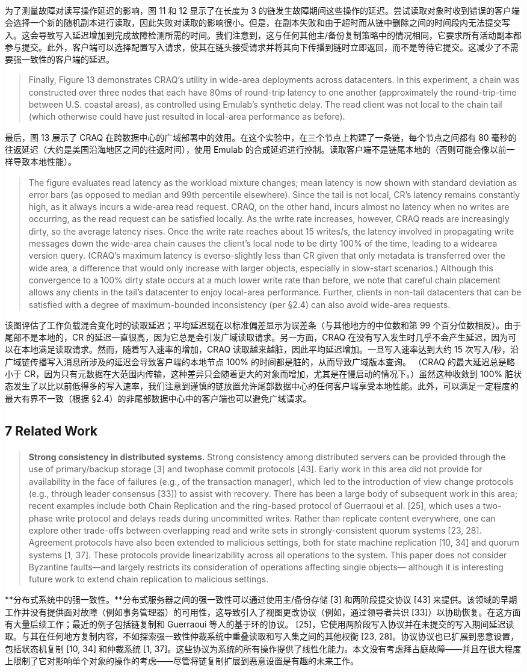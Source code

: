 为了测量故障对读写操作延迟的影响，图 11 和 12 显示了在长度为 3 的链发生故障期间这些操作的延迟。尝试读取对象时收到错误的客户端会选择一个新的随机副本进行读取，因此失败对读取的影响很小。但是，在副本失败和由于超时而从链中删除之间的时间段内无法提交写入。这会导致写入延迟增加到完成故障检测所需的时间。我们注意到，这与任何其他主/备份复制策略中的情况相同，它要求所有活动副本都参与提交。此外，客户端可以选择配置写入请求，使其在链头接受请求并将其向下传播到链时立即返回，而不是等待它提交。这减少了不需要强一致性的客户端的延迟。

> Finally, Figure 13 demonstrates CRAQ’s utility in wide-area deployments across datacenters. In this experiment, a chain was constructed over three nodes that each have 80ms of round-trip latency to one another (approximately the round-trip-time between U.S. coastal areas), as controlled using Emulab’s synthetic delay. The read client was not local to the chain tail (which otherwise could have just resulted in local-area performance as before).

最后，图 13 展示了 CRAQ 在跨数据中心的广域部署中的效用。在这个实验中，在三个节点上构建了一条链，每个节点之间都有 80 毫秒的往返延迟（大约是美国沿海地区之间的往返时间），使用 Emulab 的合成延迟进行控制。读取客户端不是链尾本地的（否则可能会像以前一样导致本地性能）。

> The figure evaluates read latency as the workload mixture changes; mean latency is now shown with standard deviation as error bars (as opposed to median and 99th percentile elsewhere). Since the tail is not local, CR’s latency remains constantly high, as it always incurs a wide-area read request. CRAQ, on the other hand, incurs almost no latency when no writes are occurring, as the read request can be satisfied locally. As the write rate increases, however, CRAQ reads are increasingly dirty, so the average latency rises. Once the write rate reaches about 15 writes/s, the latency involved in propagating write messages down the wide-area chain causes the client’s local node to be dirty 100% of the time, leading to a widearea version query. (CRAQ’s maximum latency is everso-slightly less than CR given that only metadata is transferred over the wide area, a difference that would only increase with larger objects, especially in slow-start scenarios.) Although this convergence to a 100% dirty state occurs at a much lower write rate than before, we note that careful chain placement allows any clients in the tail’s datacenter to enjoy local-area performance. Further, clients in non-tail datacenters that can be satisfied with a degree of maximum-bounded inconsistency (per §2.4) can also avoid wide-area requests.

该图评估了工作负载混合变化时的读取延迟；平均延迟现在以标准偏差显示为误差条（与其他地方的中位数和第 99 个百分位数相反）。由于尾部不是本地的，CR 的延迟一直很高，因为它总是会引发广域读取请求。另一方面，CRAQ 在没有写入发生时几乎不会产生延迟，因为可以在本地满足读取请求。然而，随着写入速率的增加，CRAQ 读取越来越脏，因此平均延迟增加。一旦写入速率达到大约 15 次写入/秒，沿广域链传播写入消息所涉及的延迟会导致客户端的本地节点 100% 的时间都是脏的，从而导致广域版本查询。 （CRAQ 的最大延迟总是略小于 CR，因为只有元数据在大范围内传输，这种差异只会随着更大的对象而增加，尤其是在慢启动的情况下。）虽然这种收敛到 100% 脏状态发生了以比以前低得多的写入速率，我们注意到谨慎的链放置允许尾部数据中心的任何客户端享受本地性能。此外，可以满足一定程度的最大有界不一致（根据 §2.4）的非尾部数据中心中的客户端也可以避免广域请求。

## 7 Related Work

> **Strong consistency in distributed systems.** Strong consistency among distributed servers can be provided through the use of primary/backup storage [3] and twophase commit protocols [43]. Early work in this area did not provide for availability in the face of failures (e.g., of the transaction manager), which led to the introduction of view change protocols (e.g., through leader consensus [33]) to assist with recovery. There has been a large body of subsequent work in this area; recent examples include both Chain Replication and the ring-based protocol of Guerraoui et al. [25], which uses a two-phase write protocol and delays reads during uncommitted writes. Rather than replicate content everywhere, one can explore other trade-offs between overlapping read and write sets in strongly-consistent quorum systems [23, 28]. Agreement protocols have also been extended to malicious settings, both for state machine replication [10, 34] and quorum systems [1, 37]. These protocols provide linearizability across all operations to the system. This paper does not consider Byzantine faults—and largely restricts its consideration of operations affecting single objects— although it is interesting future work to extend chain replication to malicious settings.

**分布式系统中的强一致性。**分布式服务器之间的强一致性可以通过使用主/备份存储 [3] 和两阶段提交协议 [43] 来提供。该领域的早期工作并没有提供面对故障（例如事务管理器）的可用性，这导致引入了视图更改协议（例如，通过领导者共识 [33]）以协助恢复。在这方面有大量后续工作；最近的例子包括链复制和 Guerraoui 等人的基于环的协议。 [25]，它使用两阶段写入协议并在未提交的写入期间延迟读取。与其在任何地方复制内容，不如探索强一致性仲裁系统中重叠读取和写入集之间的其他权衡 [23, 28]。协议协议也已扩展到恶意设置，包括状态机复制 [10, 34] 和仲裁系统 [1, 37]。这些协议为系统的所有操作提供了线性化能力。本文没有考虑拜占庭故障——并且在很大程度上限制了它对影响单个对象的操作的考虑——尽管将链复制扩展到恶意设置是有趣的未来工作。

